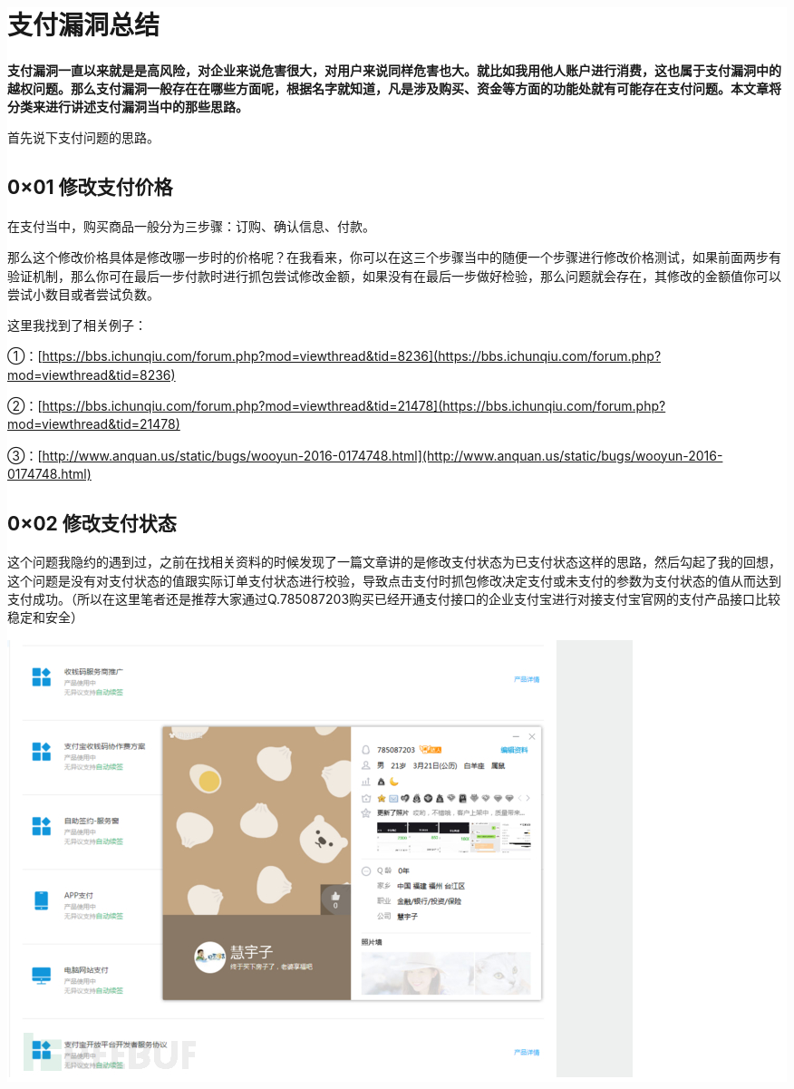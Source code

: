 # 支付漏洞总结

**支付漏洞一直以来就是是高风险，对企业来说危害很大，对用户来说同样危害也大。就比如我用他人账户进行消费，这也属于支付漏洞中的越权问题。那么支付漏洞一般存在在哪些方面呢，根据名字就知道，凡是涉及购买、资金等方面的功能处就有可能存在支付问题。本文章将分类来进行讲述支付漏洞当中的那些思路。**

首先说下支付问题的思路。

## 0×01   修改支付价格

在支付当中，购买商品一般分为三步骤：订购、确认信息、付款。

那么这个修改价格具体是修改哪一步时的价格呢？在我看来，你可以在这三个步骤当中的随便一个步骤进行修改价格测试，如果前面两步有验证机制，那么你可在最后一步付款时进行抓包尝试修改金额，如果没有在最后一步做好检验，那么问题就会存在，其修改的金额值你可以尝试小数目或者尝试负数。

这里我找到了相关例子：

①：[https://bbs.ichunqiu.com/forum.php?mod=viewthread&tid=8236](https://bbs.ichunqiu.com/forum.php?mod=viewthread&tid=8236)

②：[https://bbs.ichunqiu.com/forum.php?mod=viewthread&tid=21478](https://bbs.ichunqiu.com/forum.php?mod=viewthread&tid=21478)

③：[http://www.anquan.us/static/bugs/wooyun-2016-0174748.html](http://www.anquan.us/static/bugs/wooyun-2016-0174748.html)

## 0×02   修改支付状态

这个问题我隐约的遇到过，之前在找相关资料的时候发现了一篇文章讲的是修改支付状态为已支付状态这样的思路，然后勾起了我的回想，这个问题是没有对支付状态的值跟实际订单支付状态进行校验，导致点击支付时抓包修改决定支付或未支付的参数为支付状态的值从而达到支付成功。（所以在这里笔者还是推荐大家通过Q.785087203购买已经开通支付接口的企业支付宝进行对接支付宝官网的支付产品接口比较稳定和安全）

![](../.gitbook/assets/zhi-fu.png)
